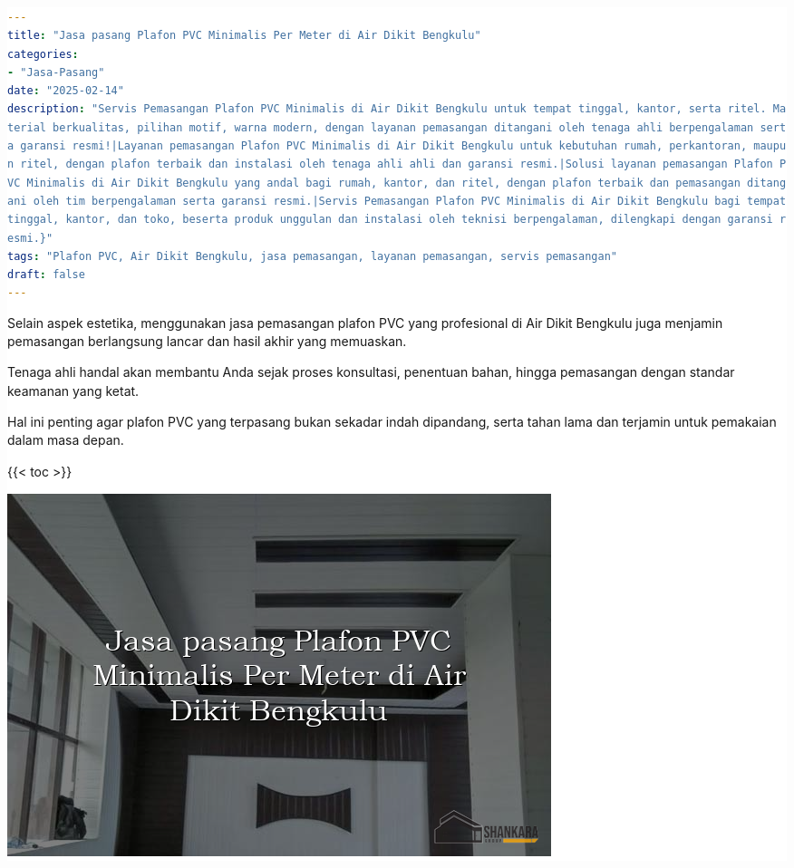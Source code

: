 ```yaml
---
title: "Jasa pasang Plafon PVC Minimalis Per Meter di Air Dikit Bengkulu"
categories: 
- "Jasa-Pasang"
date: "2025-02-14"
description: "Servis Pemasangan Plafon PVC Minimalis di Air Dikit Bengkulu untuk tempat tinggal, kantor, serta ritel. Material berkualitas, pilihan motif, warna modern, dengan layanan pemasangan ditangani oleh tenaga ahli berpengalaman serta garansi resmi!|Layanan pemasangan Plafon PVC Minimalis di Air Dikit Bengkulu untuk kebutuhan rumah, perkantoran, maupun ritel, dengan plafon terbaik dan instalasi oleh tenaga ahli ahli dan garansi resmi.|Solusi layanan pemasangan Plafon PVC Minimalis di Air Dikit Bengkulu yang andal bagi rumah, kantor, dan ritel, dengan plafon terbaik dan pemasangan ditangani oleh tim berpengalaman serta garansi resmi.|Servis Pemasangan Plafon PVC Minimalis di Air Dikit Bengkulu bagi tempat tinggal, kantor, dan toko, beserta produk unggulan dan instalasi oleh teknisi berpengalaman, dilengkapi dengan garansi resmi.}"
tags: "Plafon PVC, Air Dikit Bengkulu, jasa pemasangan, layanan pemasangan, servis pemasangan"
draft: false
---
```


Selain aspek estetika, menggunakan jasa pemasangan plafon PVC yang profesional di Air Dikit Bengkulu juga menjamin pemasangan berlangsung lancar dan hasil akhir yang memuaskan.

Tenaga ahli handal akan membantu Anda sejak proses konsultasi, penentuan bahan, hingga pemasangan dengan standar keamanan yang ketat.

Hal ini penting agar plafon PVC yang terpasang bukan sekadar indah dipandang, serta tahan lama dan terjamin untuk pemakaian dalam masa depan.

{{< toc >}}

![Jasa pasang Plafon PVC Minimalis Per Meter di Air Dikit Bengkulu](/images/Jasa-Pasang/Jasa-pasang-Plafon-PVC-Minimalis-Per-Meter-di-Air-Dikit-Bengkulu.png)
